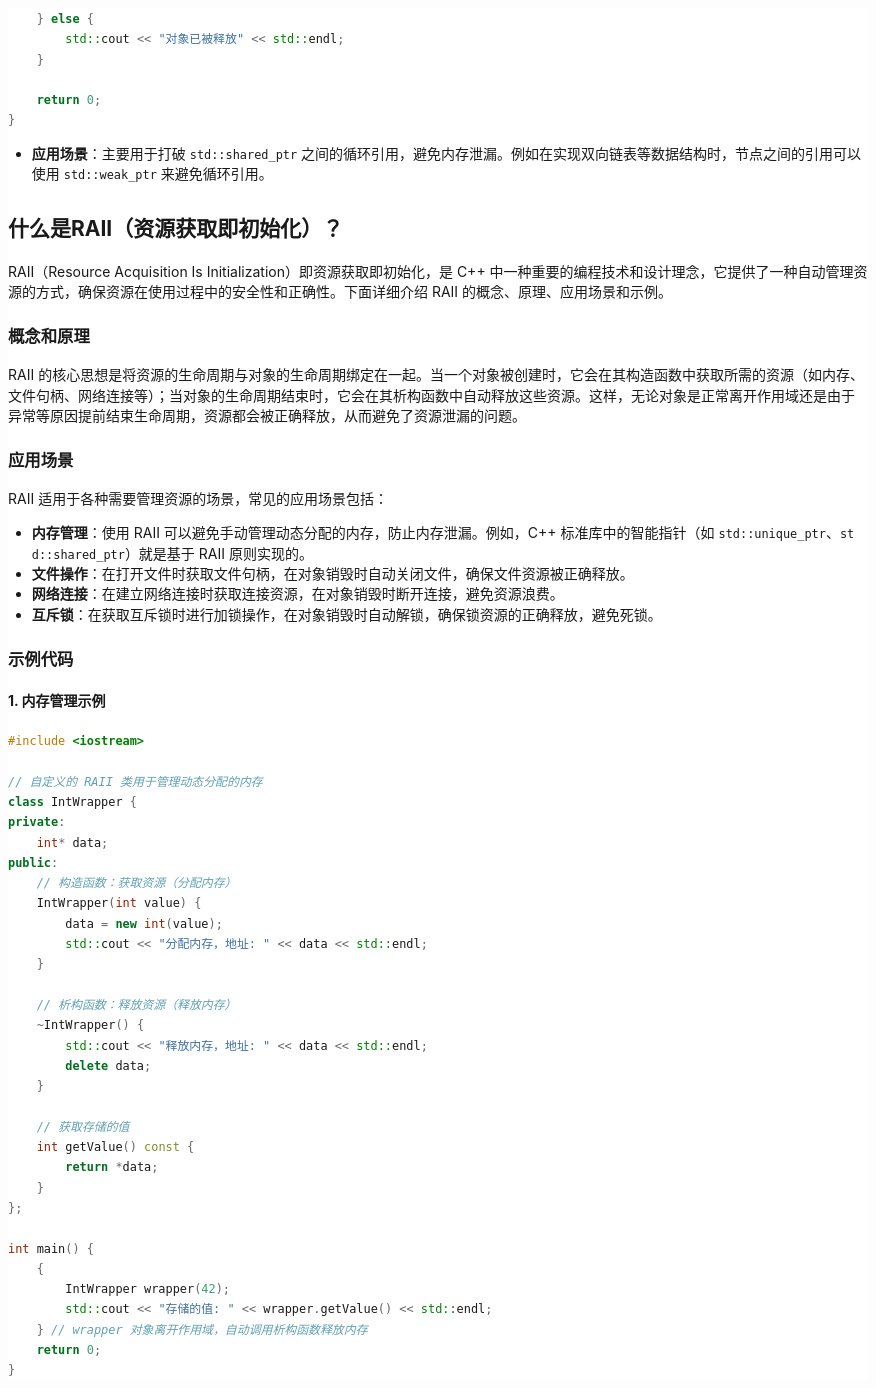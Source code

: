 ```cpp
    } else {
        std::cout << "对象已被释放" << std::endl;
    }

    return 0;
}
```
- **应用场景**：主要用于打破 `std::shared_ptr` 之间的循环引用，避免内存泄漏。例如在实现双向链表等数据结构时，节点之间的引用可以使用 `std::weak_ptr` 来避免循环引用。

## 什么是RAII（资源获取即初始化）？
RAII（Resource Acquisition Is Initialization）即资源获取即初始化，是 C++ 中一种重要的编程技术和设计理念，它提供了一种自动管理资源的方式，确保资源在使用过程中的安全性和正确性。下面详细介绍 RAII 的概念、原理、应用场景和示例。

### 概念和原理
RAII 的核心思想是将资源的生命周期与对象的生命周期绑定在一起。当一个对象被创建时，它会在其构造函数中获取所需的资源（如内存、文件句柄、网络连接等）；当对象的生命周期结束时，它会在其析构函数中自动释放这些资源。这样，无论对象是正常离开作用域还是由于异常等原因提前结束生命周期，资源都会被正确释放，从而避免了资源泄漏的问题。

### 应用场景
RAII 适用于各种需要管理资源的场景，常见的应用场景包括：
- **内存管理**：使用 RAII 可以避免手动管理动态分配的内存，防止内存泄漏。例如，C++ 标准库中的智能指针（如 `std::unique_ptr`、`std::shared_ptr`）就是基于 RAII 原则实现的。
- **文件操作**：在打开文件时获取文件句柄，在对象销毁时自动关闭文件，确保文件资源被正确释放。
- **网络连接**：在建立网络连接时获取连接资源，在对象销毁时断开连接，避免资源浪费。
- **互斥锁**：在获取互斥锁时进行加锁操作，在对象销毁时自动解锁，确保锁资源的正确释放，避免死锁。

### 示例代码

#### 1. 内存管理示例
```cpp
#include <iostream>

// 自定义的 RAII 类用于管理动态分配的内存
class IntWrapper {
private:
    int* data;
public:
    // 构造函数：获取资源（分配内存）
    IntWrapper(int value) {
        data = new int(value);
        std::cout << "分配内存，地址: " << data << std::endl;
    }

    // 析构函数：释放资源（释放内存）
    ~IntWrapper() {
        std::cout << "释放内存，地址: " << data << std::endl;
        delete data;
    }

    // 获取存储的值
    int getValue() const {
        return *data;
    }
};

int main() {
    {
        IntWrapper wrapper(42);
        std::cout << "存储的值: " << wrapper.getValue() << std::endl;
    } // wrapper 对象离开作用域，自动调用析构函数释放内存
    return 0;
}
```